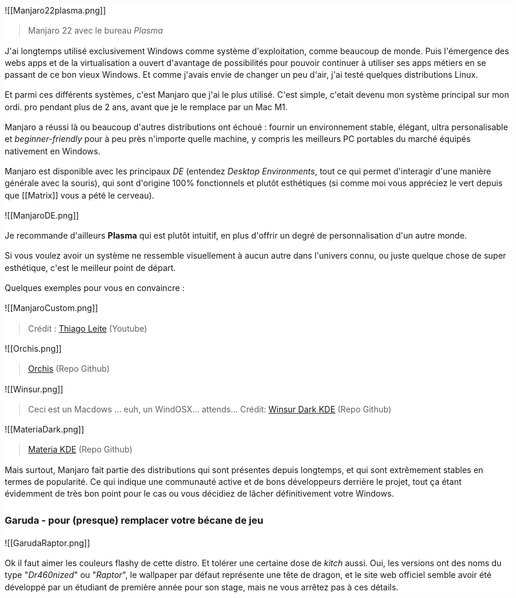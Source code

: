 ![[Manjaro22plasma.png]]
> Manjaro 22 avec le bureau *Plasma*

J'ai longtemps utilisé exclusivement Windows comme système d'exploitation, comme beaucoup de monde. Puis l'émergence des webs apps et de la virtualisation a ouvert d'avantage de possibilités pour pouvoir continuer à utiliser ses apps métiers en se passant de ce bon vieux Windows. Et comme j'avais envie de changer un peu d'air, j'ai testé quelques distributions Linux.

Et parmi ces différents systèmes, c'est Manjaro que j'ai le plus utilisé. C'est simple, c'etait devenu mon système principal sur mon ordi. pro pendant plus de 2 ans, avant que je le remplace par un Mac M1.

Manjaro a réussi là ou beaucoup d'autres distributions ont échoué : fournir un environnement stable, élégant, ultra personalisable et *beginner-friendly* pour à peu près n'importe quelle machine, y compris les meilleurs PC portables du marché équipés nativement en Windows.

Manjaro est disponible avec les principaux *DE* (entendez *Desktop Environments*, tout ce qui permet d'interagir d'une manière générale avec la souris), qui sont d'origine 100% fonctionnels et plutôt esthétiques (si comme moi vous appréciez le vert depuis que [[Matrix]] vous a pété le cerveau). 

![[ManjaroDE.png]]

Je recommande d'ailleurs **Plasma** qui est plutôt intuitif, en plus d'offrir un degré de personnalisation d'un autre monde.  

Si vous voulez avoir un système ne ressemble visuellement à aucun autre dans l'univers connu, ou juste quelque chose de super esthétique, c'est le meilleur point de départ. 

Quelques exemples pour vous en convaincre :

![[ManjaroCustom.png]]
> Crédit : [Thiago Leite](https://www.youtube.com/@thiagoleite9489) (Youtube)

![[Orchis.png]]
> [Orchis](https://github.com/vinceliuice/Orchis-theme) (Repo Github)

![[Winsur.png]]
> Ceci est un Macdows ... euh, un WindOSX... attends...
> Crédit: [Winsur Dark KDE](https://github.com/yeyushengfan258/WinSur-kde) (Repo Github)

![[MateriaDark.png]]
> [Materia KDE](https://github.com/PapirusDevelopmentTeam/materia-kde) (Repo Github)

Mais surtout, Manjaro fait partie des distributions qui sont présentes depuis longtemps, et qui sont extrêmement stables en termes de popularité. Ce qui indique une communauté active et de bons développeurs derrière le projet, tout ça étant évidemment de très bon point pour le cas ou vous décidiez de lâcher définitivement votre Windows. 

### Garuda - pour (presque) remplacer votre bécane de jeu

![[GarudaRaptor.png]]

Ok il faut aimer les couleurs flashy de cette distro. Et tolérer une certaine dose de *kitch* aussi. Oui, les versions ont des noms du type "*Dr460nized*" ou "*Raptor*", le wallpaper par défaut représente une tête de dragon, et le site web officiel semble avoir été développé par un étudiant de première année pour son stage, mais ne vous arrêtez pas à ces détails.
